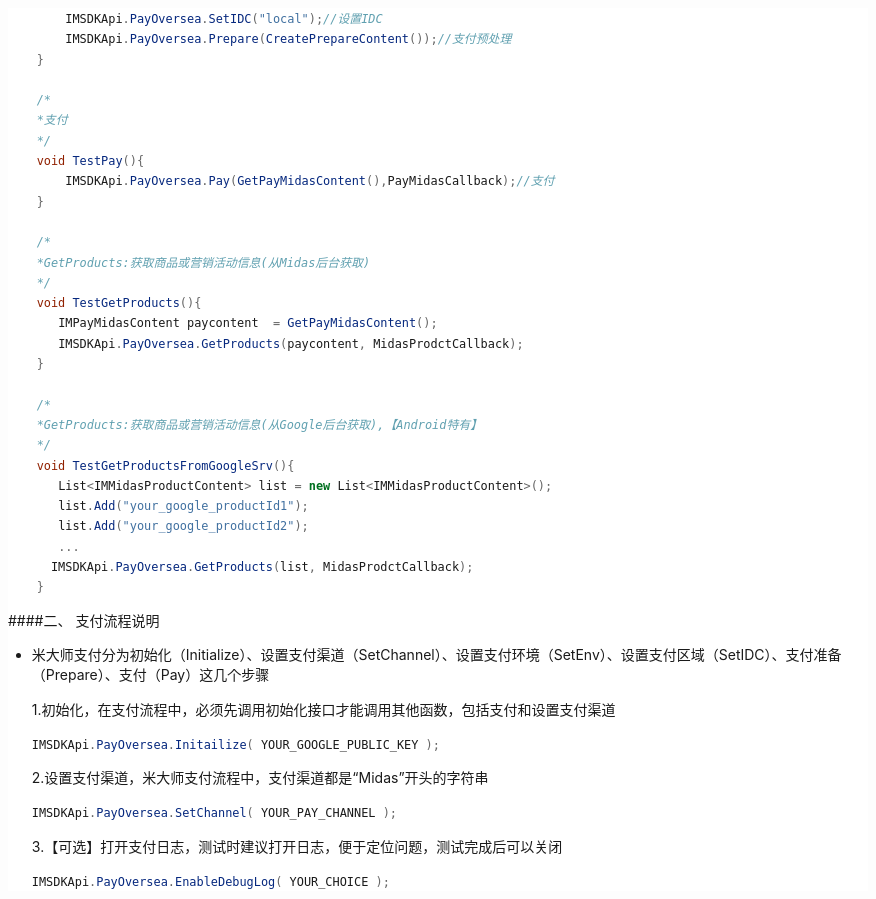 ```cs
        IMSDKApi.PayOversea.SetIDC("local");//设置IDC
        IMSDKApi.PayOversea.Prepare(CreatePrepareContent());//支付预处理
    }
    
    /*
    *支付
    */
    void TestPay(){
        IMSDKApi.PayOversea.Pay(GetPayMidasContent(),PayMidasCallback);//支付
    }
    
    /*
    *GetProducts:获取商品或营销活动信息(从Midas后台获取)
    */
    void TestGetProducts(){
       IMPayMidasContent paycontent  = GetPayMidasContent();
       IMSDKApi.PayOversea.GetProducts(paycontent, MidasProdctCallback);
    }
    
    /*
    *GetProducts:获取商品或营销活动信息(从Google后台获取),【Android特有】
    */
    void TestGetProductsFromGoogleSrv(){
       List<IMMidasProductContent> list = new List<IMMidasProductContent>();
       list.Add("your_google_productId1");
       list.Add("your_google_productId2");
       ...
      IMSDKApi.PayOversea.GetProducts(list, MidasProdctCallback);
    }
```


####二、 支付流程说明

* 米大师支付分为初始化（Initialize）、设置支付渠道（SetChannel）、设置支付环境（SetEnv）、设置支付区域（SetIDC）、支付准备（Prepare）、支付（Pay）这几个步骤

  1.初始化，在支付流程中，必须先调用初始化接口才能调用其他函数，包括支付和设置支付渠道
  
    ```cs
    IMSDKApi.PayOversea.Initailize( YOUR_GOOGLE_PUBLIC_KEY );
    ```    
	
  2.设置支付渠道，米大师支付流程中，支付渠道都是“Midas”开头的字符串

    ```cs
    IMSDKApi.PayOversea.SetChannel( YOUR_PAY_CHANNEL );
    ```      

  3.【可选】打开支付日志，测试时建议打开日志，便于定位问题，测试完成后可以关闭

    ```cs
    IMSDKApi.PayOversea.EnableDebugLog( YOUR_CHOICE );
    ```       
